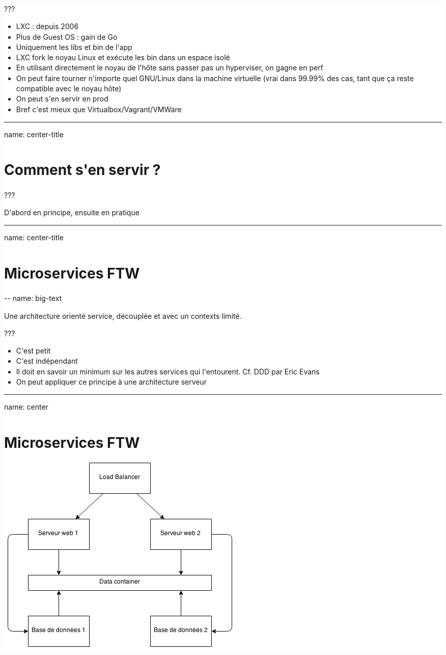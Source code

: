 ???

- LXC : depuis 2006
- Plus de Guest OS : gain de Go
- Uniquement les libs et bin de l'app
- LXC fork le noyau Linux et exécute les bin dans un espace isolé
- En utilisant directement le noyau de l'hôte sans passer pas un hyperviser, on
gagne en perf
- On peut faire tourner n'importe quel GNU/Linux dans la machine virtuelle
(vrai dans 99.99% des cas, tant que ça reste compatible avec le noyau hôte)
- On peut s'en servir en prod
- Bref c'est mieux que Virtualbox/Vagrant/VMWare

---
name: center-title

# Comment s'en servir ?

???

D'abord en principe, ensuite en pratique

---
name: center-title

# Microservices FTW

--
name: big-text

Une architecture orienté service, découplée et avec un contexts limité.

???

- C'est petit
- C'est indépendant
- Il doit en savoir un minimum sur les autres services qui l'entourent. Cf. DDD
par Eric Evans
- On peut appliquer ce principe à une architecture serveur

---
name: center

# Microservices FTW

![Microservices](images/microservices.png)
